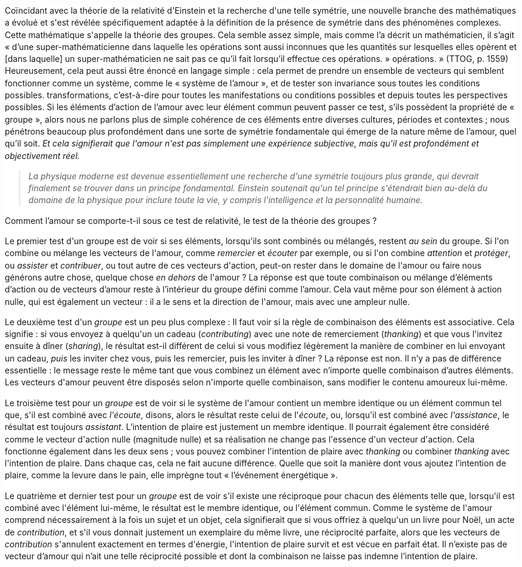Coïncidant avec la théorie de la relativité d'Einstein et la recherche d'une telle symétrie, une nouvelle branche des mathématiques a évolué et s'est révélée spécifiquement adaptée à la définition de la présence de symétrie dans des phénomènes complexes. Cette mathématique s'appelle la théorie des groupes. Cela semble assez simple, mais comme l’a décrit un mathématicien, il s’agit « d’une super-mathématicienne dans laquelle les opérations sont aussi inconnues que les quantités sur lesquelles elles opèrent et [dans laquelle] un super-mathématicien ne sait pas ce qu’il fait lorsqu’il effectue ces opérations. » opérations. » (TTOG, p. 1559) Heureusement, cela peut aussi être énoncé en langage simple : cela permet de prendre un ensemble de vecteurs qui semblent fonctionner comme un système, comme le « système de l’amour », et de tester son invariance sous toutes les conditions possibles. transformations, c’est-à-dire pour toutes les manifestations ou conditions possibles et depuis toutes les perspectives possibles. Si les éléments d’action de l’amour avec leur élément commun peuvent passer ce test, s’ils possèdent la propriété de « groupe », alors nous ne parlons plus de simple cohérence de ces éléments entre diverses cultures, périodes et contextes ; nous pénétrons beaucoup plus profondément dans une sorte de symétrie fondamentale qui émerge de la nature même de l’amour, quel qu’il soit. _Et cela signifierait que l'amour n'est pas simplement une expérience subjective, mais qu'il est profondément et objectivement réel._

> _La physique moderne est devenue essentiellement une recherche d'une symétrie toujours plus grande, qui devrait finalement se trouver dans un principe fondamental. Einstein soutenait qu'un tel principe s'étendrait bien au-delà du domaine de la physique pour inclure toute la vie, y compris l'intelligence et la personnalité humaine._

Comment l’amour se comporte-t-il sous ce test de relativité, le test de la théorie des groupes ?

Le premier test d'un groupe est de voir si ses éléments, lorsqu'ils sont combinés ou mélangés, restent _au sein_ du groupe. Si l'on combine ou mélange les vecteurs de l'amour, comme _remercier_ et _écouter_ par exemple, ou si l'on combine _attention_ et _protéger_, ou _assister_ et _contribuer_, ou tout autre de ces vecteurs d'action, peut-on rester dans le domaine de l'amour ou faire nous générons autre chose, quelque chose _en dehors_ de l'amour ? La réponse est que toute combinaison ou mélange d’éléments d’action ou de vecteurs d’amour reste à l’intérieur du groupe défini comme l’amour. Cela vaut même pour son élément à action nulle, qui est également un vecteur : il a le sens et la direction de l'amour, mais avec une ampleur nulle.

Le deuxième test d'un _groupe_ est un peu plus complexe : Il faut voir si la règle de combinaison des éléments est associative. Cela signifie : si vous envoyez à quelqu'un un cadeau (_contributing_) avec une note de remerciement (_thanking_) et que vous l'invitez ensuite à dîner (_sharing_), le résultat est-il différent de celui si vous modifiez légèrement la manière de combiner en lui envoyant un cadeau, _puis_ les inviter chez vous, puis les remercier, puis les inviter à dîner ? La réponse est non. Il n’y a pas de différence essentielle : le message reste le même tant que vous combinez un élément avec n’importe quelle combinaison d’autres éléments. Les vecteurs d'amour peuvent être disposés selon n'importe quelle combinaison, sans modifier le contenu amoureux lui-même.

Le troisième test pour un _groupe_ est de voir si le système de l'amour contient un membre identique ou un élément commun tel que, s'il est combiné avec _l'écoute_, disons, alors le résultat reste celui de l'_écoute_, ou, lorsqu'il est combiné avec _l'assistance_, le résultat est toujours _assistant_. L’intention de plaire est justement un membre identique. Il pourrait également être considéré comme le vecteur d'action nulle (magnitude nulle) et sa réalisation ne change pas l'essence d'un vecteur d'action. Cela fonctionne également dans les deux sens ; vous pouvez combiner l'intention de plaire avec _thanking_ ou combiner _thanking_ avec l'intention de plaire. Dans chaque cas, cela ne fait aucune différence. Quelle que soit la manière dont vous ajoutez l’intention de plaire, comme la levure dans le pain, elle imprègne tout « l’événement énergétique ».

Le quatrième et dernier test pour un _groupe_ est de voir s'il existe une réciproque pour chacun des éléments telle que, lorsqu'il est combiné avec l'élément lui-même, le résultat est le membre identique, ou l'élément commun. Comme le système de l'amour comprend nécessairement à la fois un sujet et un objet, cela signifierait que si vous offriez à quelqu'un un livre pour Noël, un acte de _contribution_, et s'il vous donnait justement un exemplaire du même livre, une réciprocité parfaite, alors que les vecteurs de _contribution_ s'annulent exactement en termes d'énergie, l'intention de plaire survit et est vécue en parfait état. Il n’existe pas de vecteur d’amour qui n’ait une telle réciprocité possible et dont la combinaison ne laisse pas indemne l’intention de plaire.
